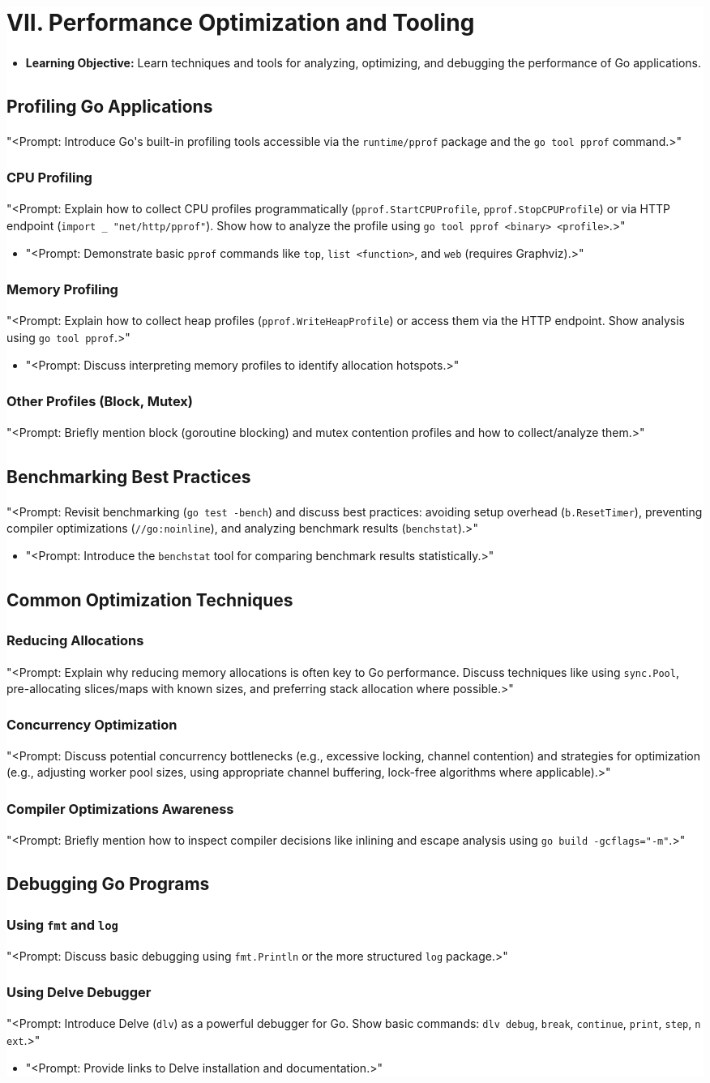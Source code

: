 # VII. Performance Optimization and Tooling
*   **Learning Objective:** Learn techniques and tools for analyzing, optimizing, and debugging the performance of Go applications.

## Profiling Go Applications
"<Prompt: Introduce Go's built-in profiling tools accessible via the `runtime/pprof` package and the `go tool pprof` command.>"
### CPU Profiling
"<Prompt: Explain how to collect CPU profiles programmatically (`pprof.StartCPUProfile`, `pprof.StopCPUProfile`) or via HTTP endpoint (`import _ "net/http/pprof"`). Show how to analyze the profile using `go tool pprof <binary> <profile>`.>"
*   "<Prompt: Demonstrate basic `pprof` commands like `top`, `list <function>`, and `web` (requires Graphviz).>"
### Memory Profiling
"<Prompt: Explain how to collect heap profiles (`pprof.WriteHeapProfile`) or access them via the HTTP endpoint. Show analysis using `go tool pprof`.>"
*   "<Prompt: Discuss interpreting memory profiles to identify allocation hotspots.>"
### Other Profiles (Block, Mutex)
"<Prompt: Briefly mention block (goroutine blocking) and mutex contention profiles and how to collect/analyze them.>"

## Benchmarking Best Practices
"<Prompt: Revisit benchmarking (`go test -bench`) and discuss best practices: avoiding setup overhead (`b.ResetTimer`), preventing compiler optimizations (`//go:noinline`), and analyzing benchmark results (`benchstat`).>"
*   "<Prompt: Introduce the `benchstat` tool for comparing benchmark results statistically.>"

## Common Optimization Techniques
### Reducing Allocations
"<Prompt: Explain why reducing memory allocations is often key to Go performance. Discuss techniques like using `sync.Pool`, pre-allocating slices/maps with known sizes, and preferring stack allocation where possible.>"
### Concurrency Optimization
"<Prompt: Discuss potential concurrency bottlenecks (e.g., excessive locking, channel contention) and strategies for optimization (e.g., adjusting worker pool sizes, using appropriate channel buffering, lock-free algorithms where applicable).>"
### Compiler Optimizations Awareness
"<Prompt: Briefly mention how to inspect compiler decisions like inlining and escape analysis using `go build -gcflags="-m"`.>"

## Debugging Go Programs
### Using `fmt` and `log`
"<Prompt: Discuss basic debugging using `fmt.Println` or the more structured `log` package.>"
### Using Delve Debugger
"<Prompt: Introduce Delve (`dlv`) as a powerful debugger for Go. Show basic commands: `dlv debug`, `break`, `continue`, `print`, `step`, `next`.>"
*   "<Prompt: Provide links to Delve installation and documentation.>"
